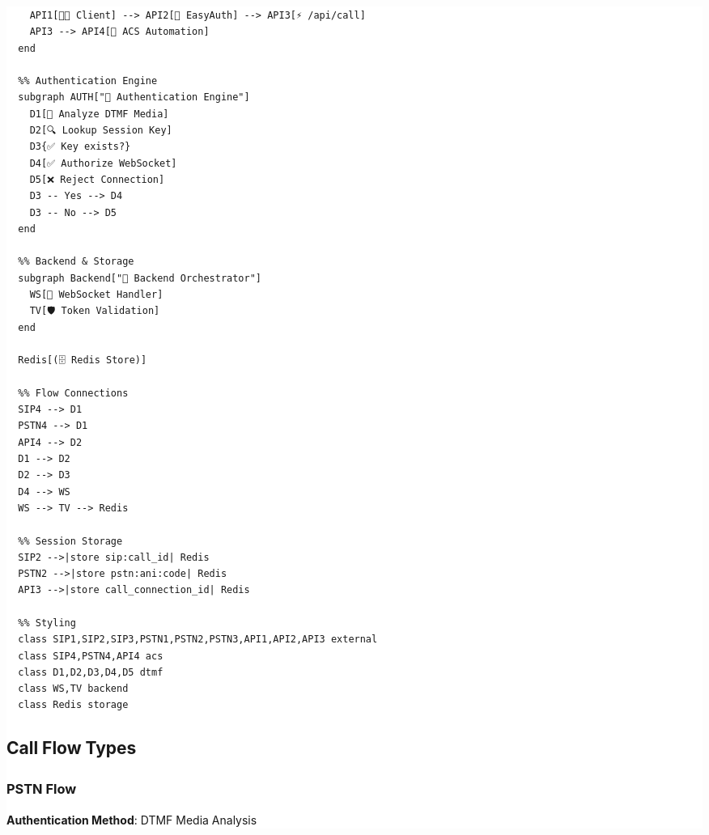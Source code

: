 ```mermaid
    API1[🧑‍💻 Client] --> API2[🔐 EasyAuth] --> API3[⚡ /api/call]
    API3 --> API4[📡 ACS Automation]
  end

  %% Authentication Engine
  subgraph AUTH["🎵 Authentication Engine"]
    D1[🔎 Analyze DTMF Media]
    D2[🔍 Lookup Session Key]
    D3{✅ Key exists?}
    D4[✅ Authorize WebSocket]
    D5[❌ Reject Connection]
    D3 -- Yes --> D4
    D3 -- No --> D5
  end

  %% Backend & Storage
  subgraph Backend["🧠 Backend Orchestrator"]
    WS[🔌 WebSocket Handler]
    TV[🛡️ Token Validation]
  end
  
  Redis[(🗄️ Redis Store)]

  %% Flow Connections
  SIP4 --> D1
  PSTN4 --> D1
  API4 --> D2
  D1 --> D2
  D2 --> D3
  D4 --> WS
  WS --> TV --> Redis

  %% Session Storage
  SIP2 -->|store sip:call_id| Redis
  PSTN2 -->|store pstn:ani:code| Redis
  API3 -->|store call_connection_id| Redis

  %% Styling
  class SIP1,SIP2,SIP3,PSTN1,PSTN2,PSTN3,API1,API2,API3 external
  class SIP4,PSTN4,API4 acs
  class D1,D2,D3,D4,D5 dtmf
  class WS,TV backend
  class Redis storage
```

## Call Flow Types

### PSTN Flow
**Authentication Method**: DTMF Media Analysis
